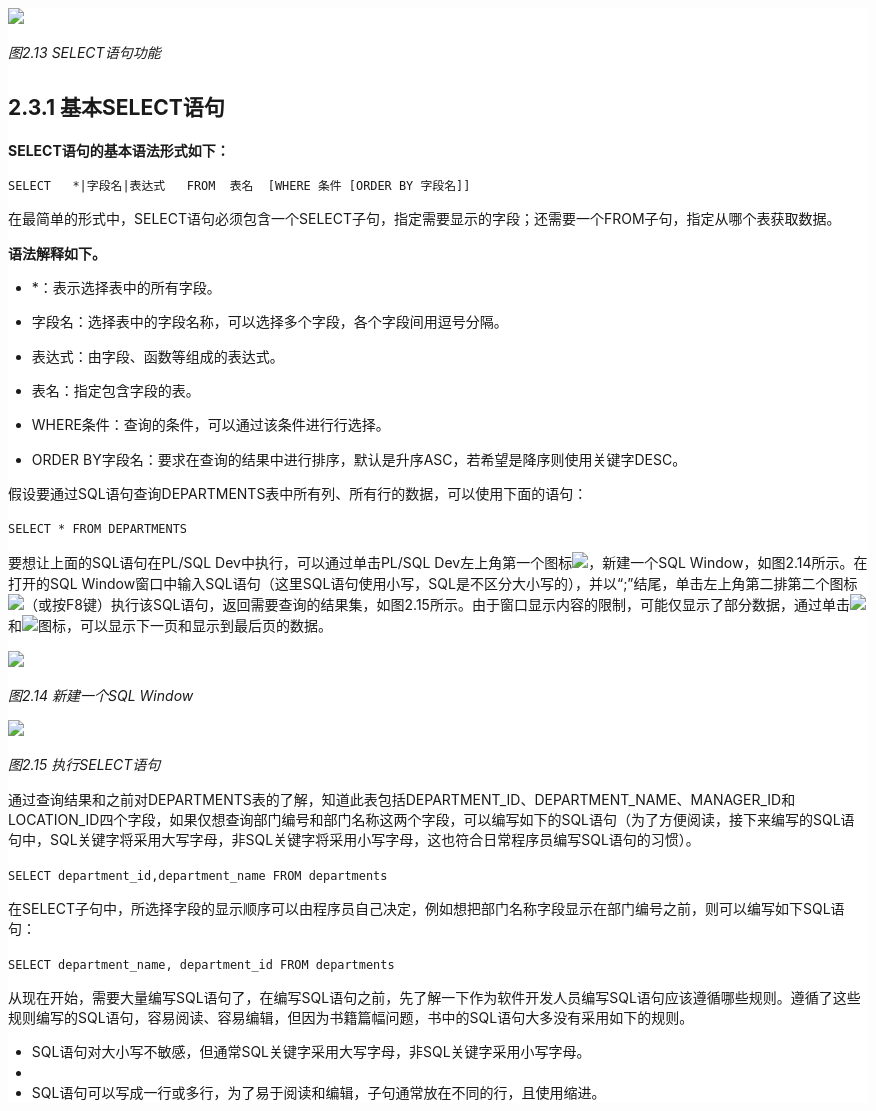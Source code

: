 
![](http://lemon.lanqiao.org:8082/teaching/img/oracle-zq/2.13.png)

*图2.13   SELECT语句功能*


## 2.3.1  基本SELECT语句 ##

**SELECT语句的基本语法形式如下：**

`SELECT   *|字段名|表达式   FROM  表名  [WHERE 条件 [ORDER BY 字段名]]`

在最简单的形式中，SELECT语句必须包含一个SELECT子句，指定需要显示的字段；还需要一个FROM子句，指定从哪个表获取数据。

**语法解释如下。**

- *：表示选择表中的所有字段。

- 字段名：选择表中的字段名称，可以选择多个字段，各个字段间用逗号分隔。

- 表达式：由字段、函数等组成的表达式。

- 表名：指定包含字段的表。

- WHERE条件：查询的条件，可以通过该条件进行行选择。

- ORDER BY字段名：要求在查询的结果中进行排序，默认是升序ASC，若希望是降序则使用关键字DESC。

假设要通过SQL语句查询DEPARTMENTS表中所有列、所有行的数据，可以使用下面的语句：

`SELECT * FROM DEPARTMENTS`

要想让上面的SQL语句在PL/SQL Dev中执行，可以通过单击PL/SQL Dev左上角第一个图标![](http://i.imgur.com/QJMZOUB.png)，新建一个SQL Window，如图2.14所示。在打开的SQL Window窗口中输入SQL语句（这里SQL语句使用小写，SQL是不区分大小写的），并以“;”结尾，单击左上角第二排第二个图标![](http://i.imgur.com/3ioNNMe.png)（或按F8键）执行该SQL语句，返回需要查询的结果集，如图2.15所示。由于窗口显示内容的限制，可能仅显示了部分数据，通过单击![](http://i.imgur.com/oDME67Q.png)和![](http://i.imgur.com/CmFjacI.png)图标，可以显示下一页和显示到最后页的数据。

![](http://lemon.lanqiao.org:8082/teaching/img/oracle-zq/2.14.png)

*图2.14  新建一个SQL Window*  

![](http://lemon.lanqiao.org:8082/teaching/img/oracle-zq/2.15.png)

*图2.15  执行SELECT语句*

通过查询结果和之前对DEPARTMENTS表的了解，知道此表包括DEPARTMENT_ID、DEPARTMENT_NAME、MANAGER_ID和LOCATION_ID四个字段，如果仅想查询部门编号和部门名称这两个字段，可以编写如下的SQL语句（为了方便阅读，接下来编写的SQL语句中，SQL关键字将采用大写字母，非SQL关键字将采用小写字母，这也符合日常程序员编写SQL语句的习惯）。

`SELECT department_id,department_name FROM departments`

在SELECT子句中，所选择字段的显示顺序可以由程序员自己决定，例如想把部门名称字段显示在部门编号之前，则可以编写如下SQL语句：

`SELECT department_name, department_id FROM departments`

从现在开始，需要大量编写SQL语句了，在编写SQL语句之前，先了解一下作为软件开发人员编写SQL语句应该遵循哪些规则。遵循了这些规则编写的SQL语句，容易阅读、容易编辑，但因为书籍篇幅问题，书中的SQL语句大多没有采用如下的规则。

- SQL语句对大小写不敏感，但通常SQL关键字采用大写字母，非SQL关键字采用小写字母。
- 
- SQL语句可以写成一行或多行，为了易于阅读和编辑，子句通常放在不同的行，且使用缩进。
